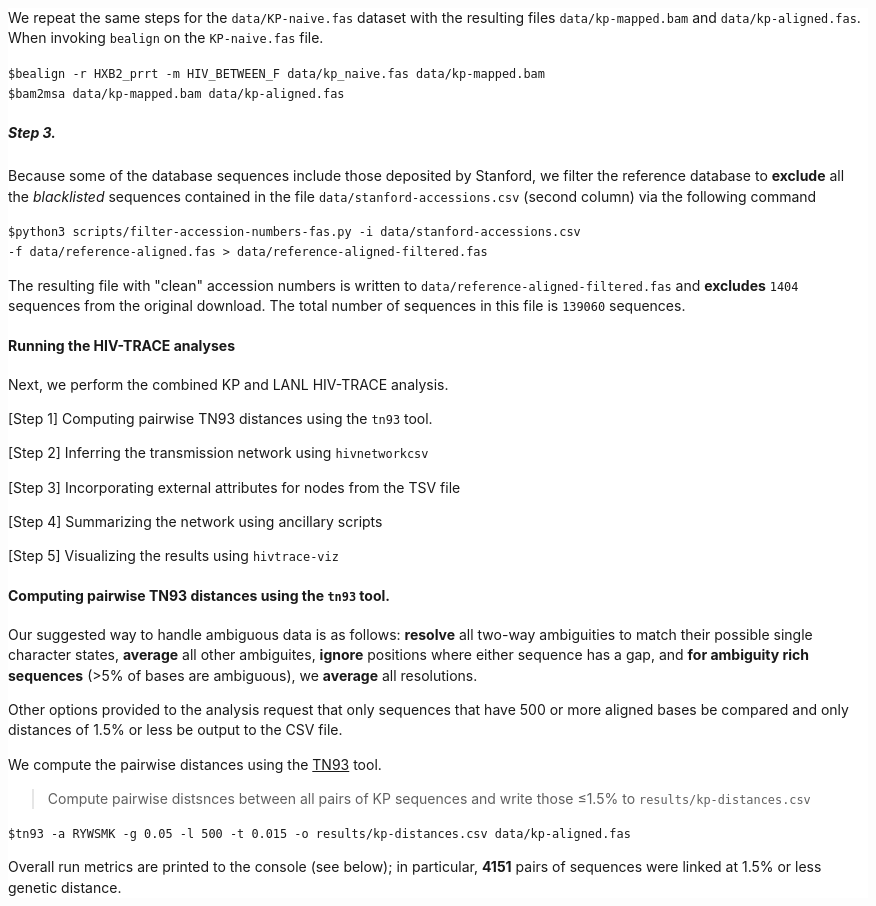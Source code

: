 We repeat the same steps for the `data/KP-naive.fas` dataset with the resulting files `data/kp-mapped.bam` and `data/kp-aligned.fas`. When invoking `bealign` on the `KP-naive.fas` file.

```
$bealign -r HXB2_prrt -m HIV_BETWEEN_F data/kp_naive.fas data/kp-mapped.bam 
$bam2msa data/kp-mapped.bam data/kp-aligned.fas
```

##### Step 3. 

Because some of the database sequences include those deposited by Stanford, we filter the reference database to **exclude** all the _blacklisted_ sequences contained in the file `data/stanford-accessions.csv` (second column) via the following command 

```
$python3 scripts/filter-accession-numbers-fas.py -i data/stanford-accessions.csv 
-f data/reference-aligned.fas > data/reference-aligned-filtered.fas
```

The resulting file with "clean" accession numbers is written to `data/reference-aligned-filtered.fas` and **excludes** `1404` sequences from the original download. The total number of sequences in this file is `139060` sequences.


#### Running the HIV-TRACE analyses

Next, we perform the combined KP and LANL HIV-TRACE analysis.

[Step 1] Computing pairwise TN93 distances using the `tn93` tool.

[Step 2] Inferring the transmission network using `hivnetworkcsv`

[Step 3] Incorporating external attributes for nodes from the TSV file

[Step 4] Summarizing the network using ancillary scripts

[Step 5] Visualizing the results using `hivtrace-viz`


#### Computing pairwise TN93 distances using the `tn93` tool.

Our suggested way to handle ambiguous data is as follows: **resolve** all two-way ambiguities to match their possible single character states, **average** all other ambiguites, **ignore** positions where either sequence has a gap, and **for ambiguity rich sequences** (>5% of bases are ambiguous), we **average** all resolutions. 


Other options provided to the analysis request that only sequences that have 500 or more aligned bases be compared and only distances of 1.5% or less be output to the CSV file.

We compute the pairwise distances using the [TN93](https://github.com/veg/tn93) tool.  

> Compute pairwise distsnces between all pairs of KP sequences and write those ≤1.5% to `results/kp-distances.csv`

```
$tn93 -a RYWSMK -g 0.05 -l 500 -t 0.015 -o results/kp-distances.csv data/kp-aligned.fas 
```

Overall run metrics are printed to the console (see below); in particular, **4151** pairs of sequences were linked at 1.5% or less genetic distance. 
